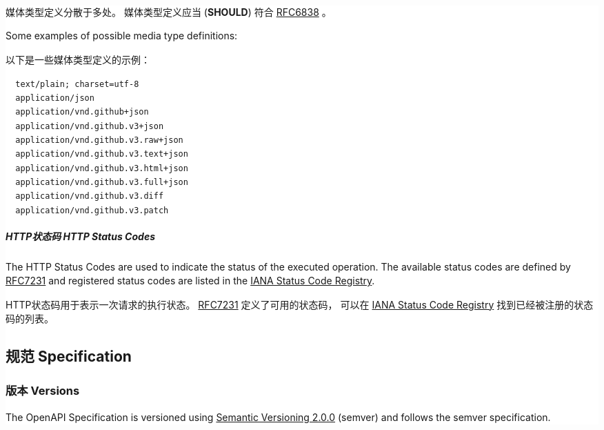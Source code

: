 </p><p class="cn">

媒体类型定义分散于多处。
媒体类型定义应当 (**SHOULD**) 符合 [RFC6838](http://tools.ietf.org/html/rfc6838) 。

</p><p class="en">

Some examples of possible media type definitions:

</p><p class="cn">

以下是一些媒体类型定义的示例：

</p>

```
  text/plain; charset=utf-8
  application/json
  application/vnd.github+json
  application/vnd.github.v3+json
  application/vnd.github.v3.raw+json
  application/vnd.github.v3.text+json
  application/vnd.github.v3.html+json
  application/vnd.github.v3.full+json
  application/vnd.github.v3.diff
  application/vnd.github.v3.patch
```

##### <a name="httpCodes"></a><span class="cn">HTTP状态码</span> <span class="en">HTTP Status Codes</span>

<p class="en">

The HTTP Status Codes are used to indicate the status of the executed operation. 
The available status codes are defined by [RFC7231](https://tools.ietf.org/html/rfc7231#section-6) 
and registered status codes are listed in the [IANA Status Code Registry](https://www.iana.org/assignments/http-status-codes/http-status-codes.xhtml).

</p><p class="cn">

HTTP状态码用于表示一次请求的执行状态。
[RFC7231](http://tools.ietf.org/html/rfc7231#section-6) 定义了可用的状态码，
可以在 [IANA Status Code Registry](http://www.iana.org/assignments/http-status-codes/http-status-codes.xhtml) 找到已经被注册的状态码的列表。

</p>

## <a name="specification"></a><span class="cn">规范</span> <span class="en">Specification</span>

### <a name="versions"></a><span class="cn">版本</span> <span class="en">Versions</span>

<p class="en">

The OpenAPI Specification is versioned using [Semantic Versioning 2.0.0](https://semver.org/spec/v2.0.0.html) (semver) and follows the semver specification.
